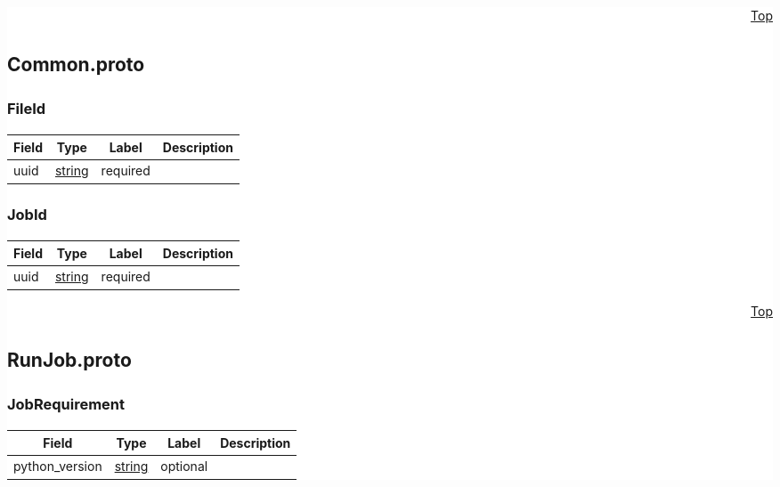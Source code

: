  



<a name="Common.proto"></a>
<p align="right"><a href="#top">Top</a></p>

## Common.proto



<a name=".FileId"></a>

### FileId



| Field | Type | Label | Description |
| ----- | ---- | ----- | ----------- |
| uuid | [string](#string) | required |  |






<a name=".JobId"></a>

### JobId



| Field | Type | Label | Description |
| ----- | ---- | ----- | ----------- |
| uuid | [string](#string) | required |  |





 

 

 

 



<a name="RunJob.proto"></a>
<p align="right"><a href="#top">Top</a></p>

## RunJob.proto



<a name=".JobRequirement"></a>

### JobRequirement



| Field | Type | Label | Description |
| ----- | ---- | ----- | ----------- |
| python_version | [string](#string) | optional |  |
